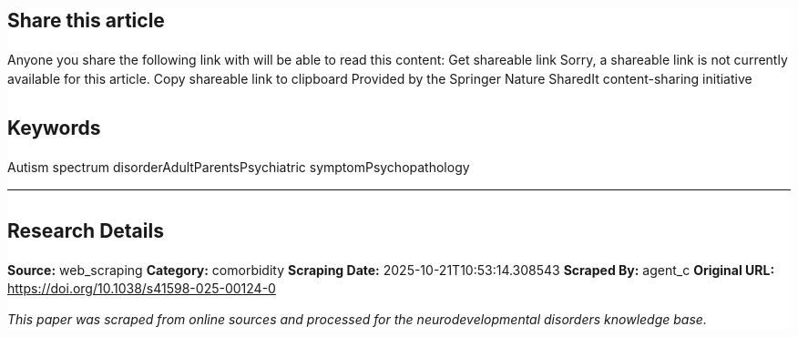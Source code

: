 ## Share this article

Anyone you share the following link with will be able to read this content:
Get shareable link
Sorry, a shareable link is not currently available for this article.
Copy shareable link to clipboard
Provided by the Springer Nature SharedIt content-sharing initiative

## Keywords

Autism spectrum disorderAdultParentsPsychiatric symptomPsychopathology

---

## Research Details

**Source:** web_scraping
**Category:** comorbidity
**Scraping Date:** 2025-10-21T10:53:14.308543
**Scraped By:** agent_c
**Original URL:** https://doi.org/10.1038/s41598-025-00124-0

*This paper was scraped from online sources and processed for the neurodevelopmental disorders knowledge base.*